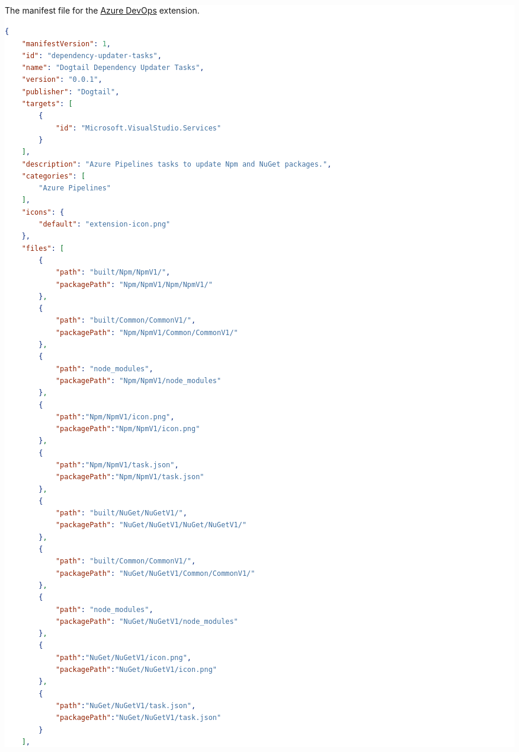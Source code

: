 The manifest file for the [Azure DevOps](https://azure.microsoft.com/sv-se/services/devops/) extension.


```json
{
    "manifestVersion": 1,
    "id": "dependency-updater-tasks",
    "name": "Dogtail Dependency Updater Tasks",
    "version": "0.0.1",
    "publisher": "Dogtail",
    "targets": [
        {
            "id": "Microsoft.VisualStudio.Services"
        }
    ],
    "description": "Azure Pipelines tasks to update Npm and NuGet packages.",
    "categories": [
        "Azure Pipelines"
    ],
    "icons": {
        "default": "extension-icon.png"
    },
    "files": [
        {
            "path": "built/Npm/NpmV1/",
            "packagePath": "Npm/NpmV1/Npm/NpmV1/"
        },
        {
            "path": "built/Common/CommonV1/",
            "packagePath": "Npm/NpmV1/Common/CommonV1/"
        },
        {
            "path": "node_modules",
            "packagePath": "Npm/NpmV1/node_modules"
        },
        {
            "path":"Npm/NpmV1/icon.png",
            "packagePath":"Npm/NpmV1/icon.png"
        },
        {
            "path":"Npm/NpmV1/task.json",
            "packagePath":"Npm/NpmV1/task.json"
        },
        {
            "path": "built/NuGet/NuGetV1/",
            "packagePath": "NuGet/NuGetV1/NuGet/NuGetV1/"
        },
        {
            "path": "built/Common/CommonV1/",
            "packagePath": "NuGet/NuGetV1/Common/CommonV1/"
        },
        {
            "path": "node_modules",
            "packagePath": "NuGet/NuGetV1/node_modules"
        },
        {
            "path":"NuGet/NuGetV1/icon.png",
            "packagePath":"NuGet/NuGetV1/icon.png"
        },
        {
            "path":"NuGet/NuGetV1/task.json",
            "packagePath":"NuGet/NuGetV1/task.json"
        }
    ],
```